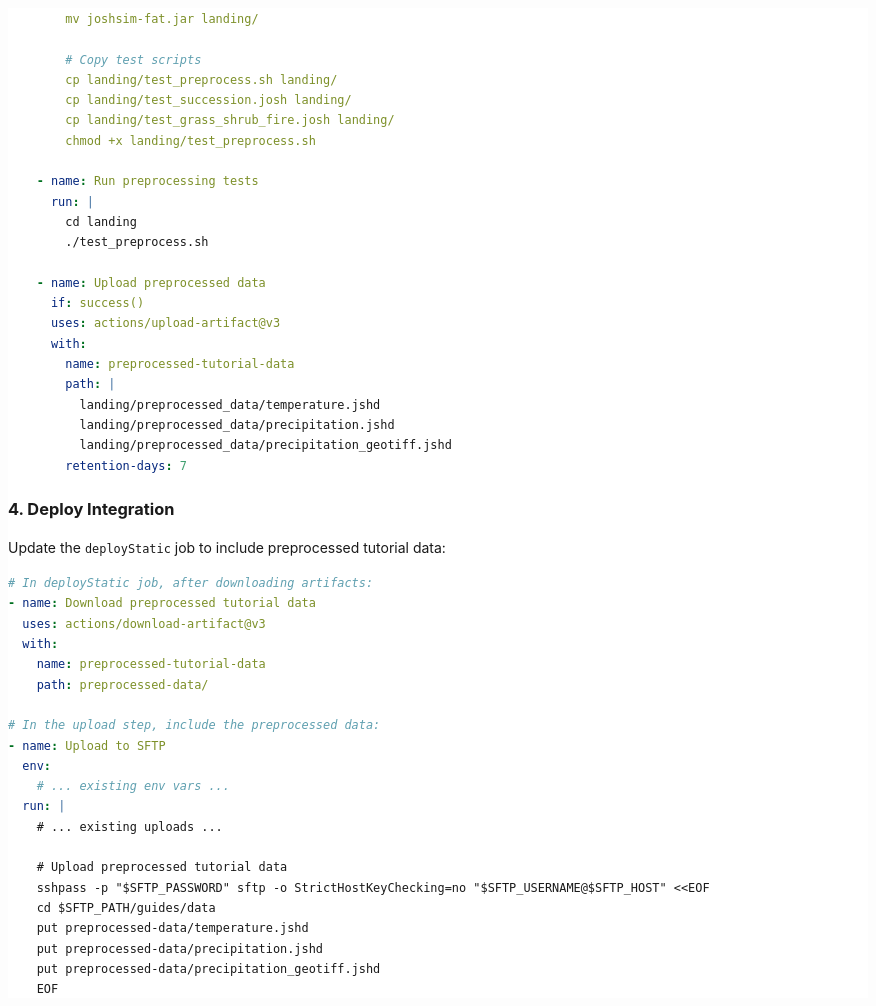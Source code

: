 ```yaml
        mv joshsim-fat.jar landing/
        
        # Copy test scripts
        cp landing/test_preprocess.sh landing/
        cp landing/test_succession.josh landing/
        cp landing/test_grass_shrub_fire.josh landing/
        chmod +x landing/test_preprocess.sh
        
    - name: Run preprocessing tests
      run: |
        cd landing
        ./test_preprocess.sh
        
    - name: Upload preprocessed data
      if: success()
      uses: actions/upload-artifact@v3
      with:
        name: preprocessed-tutorial-data
        path: |
          landing/preprocessed_data/temperature.jshd
          landing/preprocessed_data/precipitation.jshd
          landing/preprocessed_data/precipitation_geotiff.jshd
        retention-days: 7
```

### 4. Deploy Integration

Update the `deployStatic` job to include preprocessed tutorial data:

```yaml
# In deployStatic job, after downloading artifacts:
- name: Download preprocessed tutorial data
  uses: actions/download-artifact@v3
  with:
    name: preprocessed-tutorial-data
    path: preprocessed-data/

# In the upload step, include the preprocessed data:
- name: Upload to SFTP
  env:
    # ... existing env vars ...
  run: |
    # ... existing uploads ...
    
    # Upload preprocessed tutorial data
    sshpass -p "$SFTP_PASSWORD" sftp -o StrictHostKeyChecking=no "$SFTP_USERNAME@$SFTP_HOST" <<EOF
    cd $SFTP_PATH/guides/data
    put preprocessed-data/temperature.jshd
    put preprocessed-data/precipitation.jshd
    put preprocessed-data/precipitation_geotiff.jshd
    EOF
```
